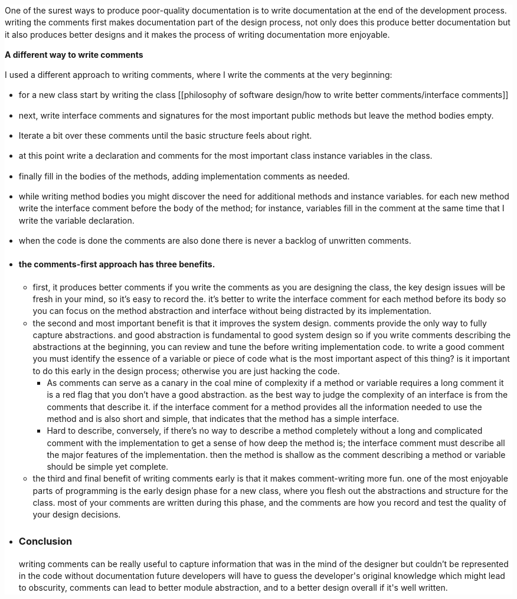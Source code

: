 One of the surest ways to produce poor-quality documentation is to write documentation at the end of the development process. writing the comments first makes documentation part of the design process, not only does this produce better documentation but it also produces better designs and it makes the process of writing documentation more enjoyable.

**A different way to write comments**

I used a different approach to writing comments, where I write the comments at the very beginning:
- for a new class start by writing the class [[philosophy of software design/how to write better comments/interface comments]]
- next, write interface comments and signatures for the most important public methods but leave the method bodies empty.
- Iterate a bit over these comments until the basic structure feels about right.
- at this point write a declaration and comments for the most important class instance variables in the class.
- finally fill in the bodies of the methods, adding implementation comments as needed.
- while writing method bodies you might discover the need for additional methods and instance variables. for each new method write the interface comment before the body of the method; for instance, variables fill in the comment at the same time that I write the variable declaration.
- when the code is done the comments are also done there is never a backlog of unwritten comments.
- #### the comments-first approach has three benefits.
	- first, it produces better comments if you write the comments as you are designing the class, the key design issues will be fresh in your mind, so it’s easy to record the. it’s better to write the interface comment for each method before its body so you can focus on the method abstraction and interface without being distracted by its implementation.
	- the second and most important benefit is that it improves the system design. comments provide the only way to fully capture abstractions. and good abstraction is fundamental to good system design so if you write comments describing the abstractions at the beginning, you can review and tune the before writing implementation code. to write a good comment you must identify the essence of a variable or piece of code what is the most important aspect of this thing? is it important to do this early in the design process; otherwise you are just hacking the code.
		- As comments can serve as a canary in the coal mine of complexity if a method or variable requires a long comment it is a red flag that you don’t have a good abstraction. as the best way to judge the complexity of an interface is from the comments that describe it. if the interface comment for a method provides all the information needed to use the method and is also short and simple, that indicates that the method has a simple interface.
		- Hard to describe, conversely, if there’s no way to describe a method completely without a long and complicated comment with the implementation to get a sense of how deep the method is; the interface comment must describe all the major features of the implementation. then the method is shallow as the comment describing a method or variable should be simple yet complete.
	- the third and final benefit of writing comments early is that it makes comment-writing more fun. one of the most enjoyable parts of programming is the early design phase for a new class, where you flesh out the abstractions and structure for the class. most of your comments are written during this phase, and the comments are how you record and test the quality of your design decisions.
- ### Conclusion  
  
  writing comments can be really useful to capture information that was in the mind of the designer but couldn’t be represented in the code without documentation future developers will have to guess the developer's original knowledge which might lead to obscurity, comments can lead to better module abstraction, and to a better design overall if it's well written.